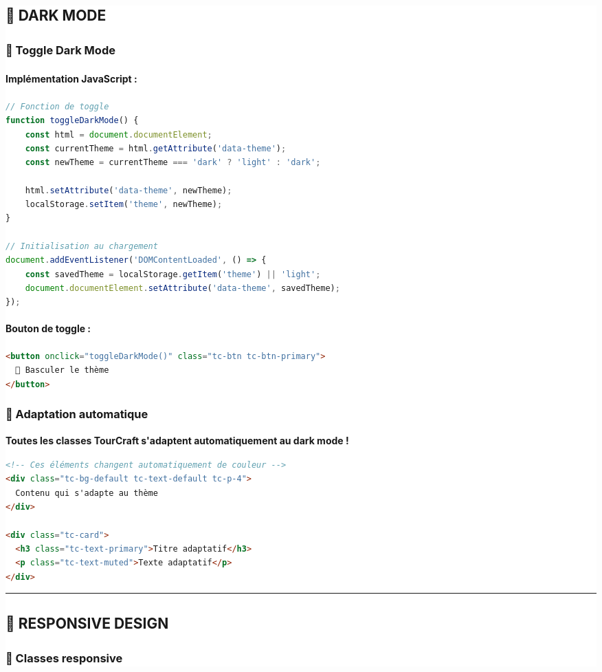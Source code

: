 
## 🌙 **DARK MODE**

### **🔄 Toggle Dark Mode**

#### **Implémentation JavaScript :**
```javascript
// Fonction de toggle
function toggleDarkMode() {
    const html = document.documentElement;
    const currentTheme = html.getAttribute('data-theme');
    const newTheme = currentTheme === 'dark' ? 'light' : 'dark';
    
    html.setAttribute('data-theme', newTheme);
    localStorage.setItem('theme', newTheme);
}

// Initialisation au chargement
document.addEventListener('DOMContentLoaded', () => {
    const savedTheme = localStorage.getItem('theme') || 'light';
    document.documentElement.setAttribute('data-theme', savedTheme);
});
```

#### **Bouton de toggle :**
```html
<button onclick="toggleDarkMode()" class="tc-btn tc-btn-primary">
  🌙 Basculer le thème
</button>
```

### **🎨 Adaptation automatique**

**Toutes les classes TourCraft s'adaptent automatiquement au dark mode !**

```html
<!-- Ces éléments changent automatiquement de couleur -->
<div class="tc-bg-default tc-text-default tc-p-4">
  Contenu qui s'adapte au thème
</div>

<div class="tc-card">
  <h3 class="tc-text-primary">Titre adaptatif</h3>
  <p class="tc-text-muted">Texte adaptatif</p>
</div>
```

---

## 📱 **RESPONSIVE DESIGN**

### **🔧 Classes responsive**
